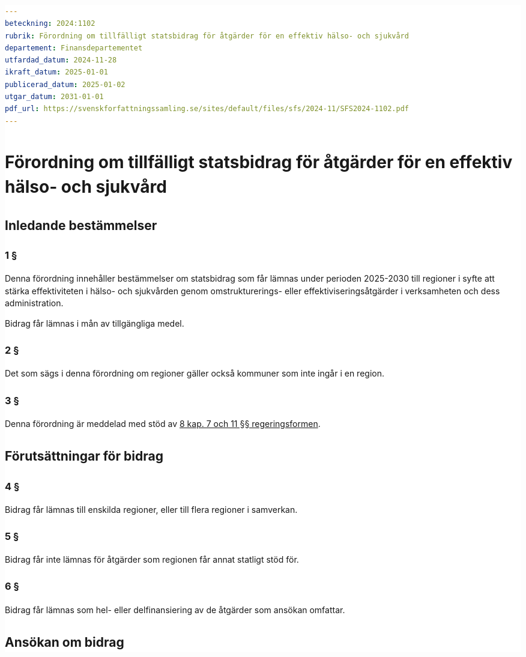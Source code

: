 ```yaml
---
beteckning: 2024:1102
rubrik: Förordning om tillfälligt statsbidrag för åtgärder för en effektiv hälso- och sjukvård
departement: Finansdepartementet
utfardad_datum: 2024-11-28
ikraft_datum: 2025-01-01
publicerad_datum: 2025-01-02
utgar_datum: 2031-01-01
pdf_url: https://svenskforfattningssamling.se/sites/default/files/sfs/2024-11/SFS2024-1102.pdf
---
```


# Förordning om tillfälligt statsbidrag för åtgärder för en effektiv hälso- och sjukvård

## Inledande bestämmelser

### 1 §

Denna förordning innehåller bestämmelser om statsbidrag som får lämnas under perioden 2025-2030 till regioner i syfte att stärka effektiviteten i hälso- och sjukvården genom omstrukturerings- eller effektiviseringsåtgärder i verksamheten och dess administration.

Bidrag får lämnas i mån av tillgängliga medel.

### 2 §

Det som sägs i denna förordning om regioner gäller också kommuner som inte ingår i en region.

### 3 §

Denna förordning är meddelad med stöd av [8 kap. 7 och 11 §§ regeringsformen](https://selex.se/eli/sfs/1974/152#kap8.7).

## Förutsättningar för bidrag

### 4 §

Bidrag får lämnas till enskilda regioner, eller till flera regioner i samverkan.

### 5 §

Bidrag får inte lämnas för åtgärder som regionen får annat statligt stöd för.

### 6 §

Bidrag får lämnas som hel- eller delfinansiering av de åtgärder som ansökan omfattar.

## Ansökan om bidrag
